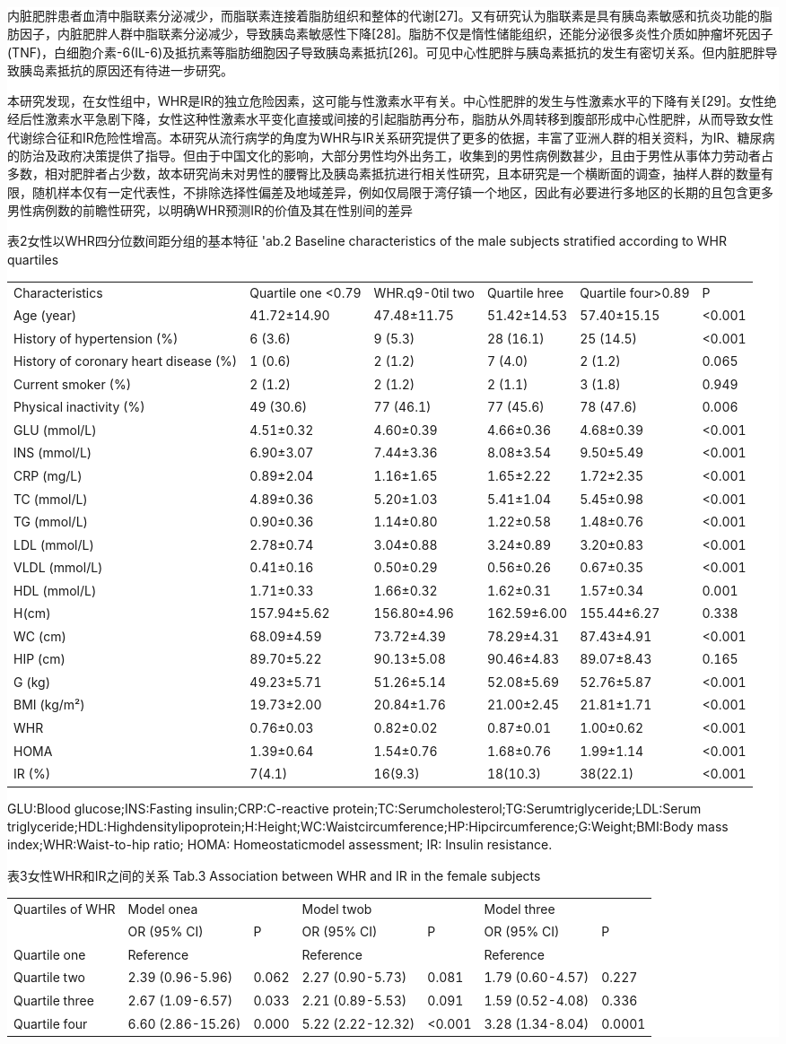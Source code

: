 内脏肥胖患者血清中脂联素分泌减少，而脂联素连接着脂肪组织和整体的代谢[27]。又有研究认为脂联素是具有胰岛素敏感和抗炎功能的脂肪因子，内脏肥胖人群中脂联素分泌减少，导致胰岛素敏感性下降[28]。脂肪不仅是惰性储能组织，还能分泌很多炎性介质如肿瘤坏死因子(TNF)，白细胞介素-6(IL-6)及抵抗素等脂肪细胞因子导致胰岛素抵抗[26]。可见中心性肥胖与胰岛素抵抗的发生有密切关系。但内脏肥胖导致胰岛素抵抗的原因还有待进一步研究。

本研究发现，在女性组中，WHR是IR的独立危险因素，这可能与性激素水平有关。中心性肥胖的发生与性激素水平的下降有关[29]。女性绝经后性激素水平急剧下降，女性这种性激素水平变化直接或间接的引起脂肪再分布，脂肪从外周转移到腹部形成中心性肥胖，从而导致女性代谢综合征和IR危险性增高。本研究从流行病学的角度为WHR与IR关系研究提供了更多的依据，丰富了亚洲人群的相关资料，为IR、糖尿病的防治及政府决策提供了指导。但由于中国文化的影响，大部分男性均外出务工，收集到的男性病例数甚少，且由于男性从事体力劳动者占多数，相对肥胖者占少数，故本研究尚未对男性的腰臀比及胰岛素抵抗进行相关性研究，且本研究是一个横断面的调查，抽样人群的数量有限，随机样本仅有一定代表性，不排除选择性偏差及地域差异，例如仅局限于湾仔镇一个地区，因此有必要进行多地区的长期的且包含更多男性病例数的前瞻性研究，以明确WHR预测IR的价值及其在性别间的差异

表2女性以WHR四分位数间距分组的基本特征 'ab.2 Baseline characteristics of the male subjects stratified according to WHR quartiles   

<html><body><table><tr><td>Characteristics</td><td>Quartile one <0.79</td><td>WHR.q9-0til two</td><td>Quartile hree</td><td>Quartile four>0.89</td><td>P</td></tr><tr><td>Age (year)</td><td>41.72±14.90</td><td>47.48±11.75</td><td>51.42±14.53</td><td>57.40±15.15</td><td><0.001</td></tr><tr><td>History of hypertension (%)</td><td>6 (3.6)</td><td>9 (5.3)</td><td>28 (16.1)</td><td>25 (14.5)</td><td><0.001</td></tr><tr><td>History of coronary heart disease (%)</td><td>1 (0.6)</td><td>2 (1.2)</td><td>7 (4.0)</td><td>2 (1.2)</td><td>0.065</td></tr><tr><td>Current smoker (%)</td><td>2 (1.2)</td><td>2 (1.2)</td><td>2 (1.1)</td><td>3 (1.8)</td><td>0.949</td></tr><tr><td>Physical inactivity (%)</td><td>49 (30.6)</td><td>77 (46.1)</td><td>77 (45.6)</td><td>78 (47.6)</td><td>0.006</td></tr><tr><td>GLU (mmol/L)</td><td>4.51±0.32</td><td>4.60±0.39</td><td>4.66±0.36</td><td>4.68±0.39</td><td><0.001</td></tr><tr><td>INS (mmol/L)</td><td>6.90±3.07</td><td>7.44±3.36</td><td>8.08±3.54</td><td>9.50±5.49</td><td><0.001</td></tr><tr><td>CRP (mg/L)</td><td>0.89±2.04</td><td>1.16±1.65</td><td>1.65±2.22</td><td>1.72±2.35</td><td><0.001</td></tr><tr><td>TC (mmol/L)</td><td>4.89±0.36</td><td>5.20±1.03</td><td>5.41±1.04</td><td>5.45±0.98</td><td><0.001</td></tr><tr><td>TG (mmol/L)</td><td>0.90±0.36</td><td>1.14±0.80</td><td>1.22±0.58</td><td>1.48±0.76</td><td><0.001</td></tr><tr><td>LDL (mmol/L)</td><td>2.78±0.74</td><td>3.04±0.88</td><td>3.24±0.89</td><td>3.20±0.83</td><td><0.001</td></tr><tr><td>VLDL (mmol/L)</td><td>0.41±0.16</td><td>0.50±0.29</td><td>0.56±0.26</td><td>0.67±0.35</td><td><0.001</td></tr><tr><td>HDL (mmol/L)</td><td>1.71±0.33</td><td>1.66±0.32</td><td>1.62±0.31</td><td>1.57±0.34</td><td>0.001</td></tr><tr><td>H(cm)</td><td>157.94±5.62</td><td>156.80±4.96</td><td>162.59±6.00</td><td>155.44±6.27</td><td>0.338</td></tr><tr><td>WC (cm)</td><td>68.09±4.59</td><td>73.72±4.39</td><td>78.29±4.31</td><td>87.43±4.91</td><td><0.001</td></tr><tr><td>HIP (cm)</td><td>89.70±5.22</td><td>90.13±5.08</td><td>90.46±4.83</td><td>89.07±8.43</td><td>0.165</td></tr><tr><td>G (kg)</td><td>49.23±5.71</td><td>51.26±5.14</td><td>52.08±5.69</td><td>52.76±5.87</td><td><0.001</td></tr><tr><td>BMI (kg/m²)</td><td>19.73±2.00</td><td>20.84±1.76</td><td>21.00±2.45</td><td>21.81±1.71</td><td><0.001</td></tr><tr><td>WHR</td><td>0.76±0.03</td><td>0.82±0.02</td><td>0.87±0.01</td><td>1.00±0.62</td><td><0.001</td></tr><tr><td>HOMA</td><td>1.39±0.64</td><td>1.54±0.76</td><td>1.68±0.76</td><td>1.99±1.14</td><td><0.001</td></tr><tr><td>IR (%)</td><td>7(4.1)</td><td>16(9.3)</td><td>18(10.3)</td><td>38(22.1)</td><td><0.001</td></tr></table></body></html>

GLU:Blood glucose;INS:Fasting insulin;CRP:C-reactive protein;TC:Serumcholesterol;TG:Serumtriglyceride;LDL:Serum triglyceride;HDL:Highdensitylipoprotein;H:Height;WC:Waistcircumference;HP:Hipcircumference;G:Weight;BMI:Body mass index;WHR:Waist-to-hip ratio; HOMA: Homeostaticmodel assessment; IR: Insulin resistance.

表3女性WHR和IR之间的关系 Tab.3 Association between WHR and IR in the female subjects   

<html><body><table><tr><td rowspan="2">Quartiles of WHR</td><td colspan="2">Model onea</td><td colspan="2">Model twob</td><td colspan="2">Model three</td></tr><tr><td>OR (95% CI)</td><td>P</td><td>OR (95% CI)</td><td>P</td><td>OR (95% CI)</td><td>P</td></tr><tr><td>Quartile one</td><td>Reference</td><td></td><td>Reference</td><td></td><td>Reference</td><td></td></tr><tr><td>Quartile two</td><td>2.39 (0.96-5.96)</td><td>0.062</td><td>2.27 (0.90-5.73)</td><td>0.081</td><td>1.79 (0.60-4.57)</td><td>0.227</td></tr><tr><td>Quartile three</td><td>2.67 (1.09-6.57)</td><td>0.033</td><td>2.21 (0.89-5.53)</td><td>0.091</td><td>1.59 (0.52-4.08)</td><td>0.336</td></tr><tr><td>Quartile four</td><td>6.60 (2.86-15.26)</td><td>0.000</td><td>5.22 (2.22-12.32)</td><td><0.001</td><td>3.28 (1.34-8.04)</td><td>0.0001</td></tr></table></body></html>
